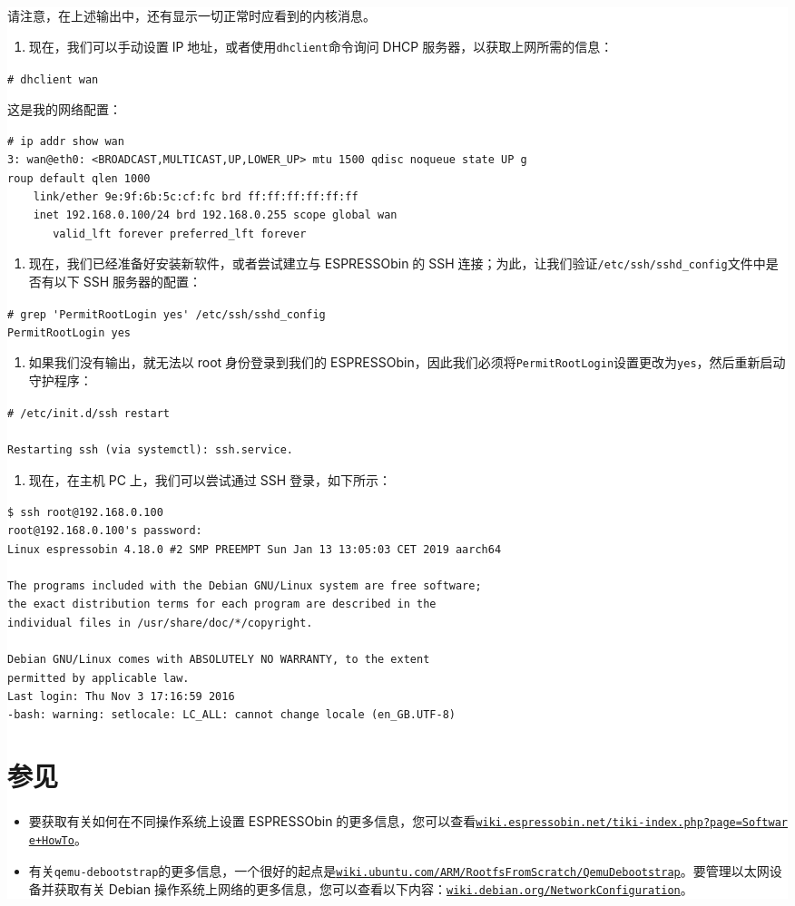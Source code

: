 请注意，在上述输出中，还有显示一切正常时应看到的内核消息。

1.  现在，我们可以手动设置 IP 地址，或者使用`dhclient`命令询问 DHCP 服务器，以获取上网所需的信息：

```
# dhclient wan
```

这是我的网络配置：

```
# ip addr show wan
3: wan@eth0: <BROADCAST,MULTICAST,UP,LOWER_UP> mtu 1500 qdisc noqueue state UP g
roup default qlen 1000
    link/ether 9e:9f:6b:5c:cf:fc brd ff:ff:ff:ff:ff:ff
    inet 192.168.0.100/24 brd 192.168.0.255 scope global wan
       valid_lft forever preferred_lft forever
```

1.  现在，我们已经准备好安装新软件，或者尝试建立与 ESPRESSObin 的 SSH 连接；为此，让我们验证`/etc/ssh/sshd_config`文件中是否有以下 SSH 服务器的配置：

```
# grep 'PermitRootLogin yes' /etc/ssh/sshd_config
PermitRootLogin yes
```

1.  如果我们没有输出，就无法以 root 身份登录到我们的 ESPRESSObin，因此我们必须将`PermitRootLogin`设置更改为`yes`，然后重新启动守护程序：

```
# /etc/init.d/ssh restart

Restarting ssh (via systemctl): ssh.service.
```

1.  现在，在主机 PC 上，我们可以尝试通过 SSH 登录，如下所示：

```
$ ssh root@192.168.0.100
root@192.168.0.100's password: 
Linux espressobin 4.18.0 #2 SMP PREEMPT Sun Jan 13 13:05:03 CET 2019 aarch64

The programs included with the Debian GNU/Linux system are free software;
the exact distribution terms for each program are described in the
individual files in /usr/share/doc/*/copyright.

Debian GNU/Linux comes with ABSOLUTELY NO WARRANTY, to the extent
permitted by applicable law.
Last login: Thu Nov 3 17:16:59 2016
-bash: warning: setlocale: LC_ALL: cannot change locale (en_GB.UTF-8)
```

# 参见

+   要获取有关如何在不同操作系统上设置 ESPRESSObin 的更多信息，您可以查看[`wiki.espressobin.net/tiki-index.php?page=Software+HowTo`](http://wiki.espressobin.net/tiki-index.php?page=Software+HowTo)。

+   有关`qemu-debootstrap`的更多信息，一个很好的起点是[`wiki.ubuntu.com/ARM/RootfsFromScratch/QemuDebootstrap`](https://wiki.ubuntu.com/ARM/RootfsFromScratch/QemuDebootstrap)。要管理以太网设备并获取有关 Debian 操作系统上网络的更多信息，您可以查看以下内容：[`wiki.debian.org/NetworkConfiguration`](https://wiki.debian.org/NetworkConfiguration)。
